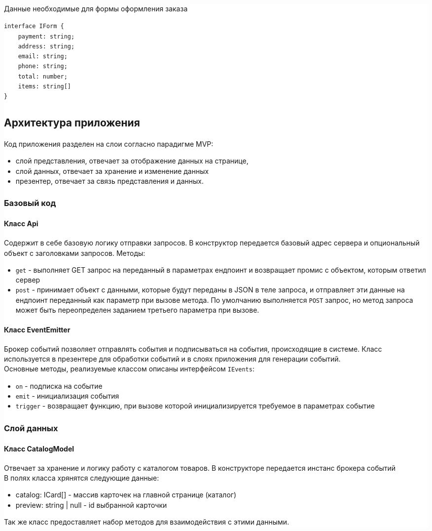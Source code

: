 Данные необходимые для формы оформления заказа 

```
interface IForm {
    payment: string;
    address: string;
    email: string;
    phone: string;
    total: number;
    items: string[]
}
```

## Архитектура приложения

Код приложения разделен на слои согласно парадигме MVP: 
- слой представления, отвечает за отображение данных на странице, 
- слой данных, отвечает за хранение и изменение данных
- презентер, отвечает за связь представления и данных.

### Базовый код

#### Класс Api
Содержит в себе базовую логику отправки запросов. В конструктор передается базовый адрес сервера и опциональный объект с заголовками запросов.
Методы: 
- `get` - выполняет GET запрос на переданный в параметрах ендпоинт и возвращает промис с объектом, которым ответил сервер
- `post` - принимает объект с данными, которые будут переданы в JSON в теле запроса, и отправляет эти данные на ендпоинт переданный как параметр при вызове метода. По умолчанию выполняется `POST` запрос, но метод запроса может быть переопределен заданием третьего параметра при вызове.

#### Класс EventEmitter
Брокер событий позволяет отправлять события и подписываться на события, происходящие в системе. Класс используется в презентере для обработки событий и в слоях приложения для генерации событий.  
Основные методы, реализуемые классом описаны интерфейсом `IEvents`:
- `on` - подписка на событие
- `emit` - инициализация события
- `trigger` - возвращает функцию, при вызове которой инициализируется требуемое в параметрах событие  

### Слой данных 

#### Класс CatalogModel 
Отвечает за хранение и логику работу с каталогом товаров.
В конструкторе передается инстанс брокера событий\
В полях класса хрянятся следующие данные: 

- catalog: ICard[] - массив карточек на главной странице (каталог)
- preview: string | null - id выбранной карточки 

Так же класс предоставляет набор методов для взаимодействия с этими данными.

